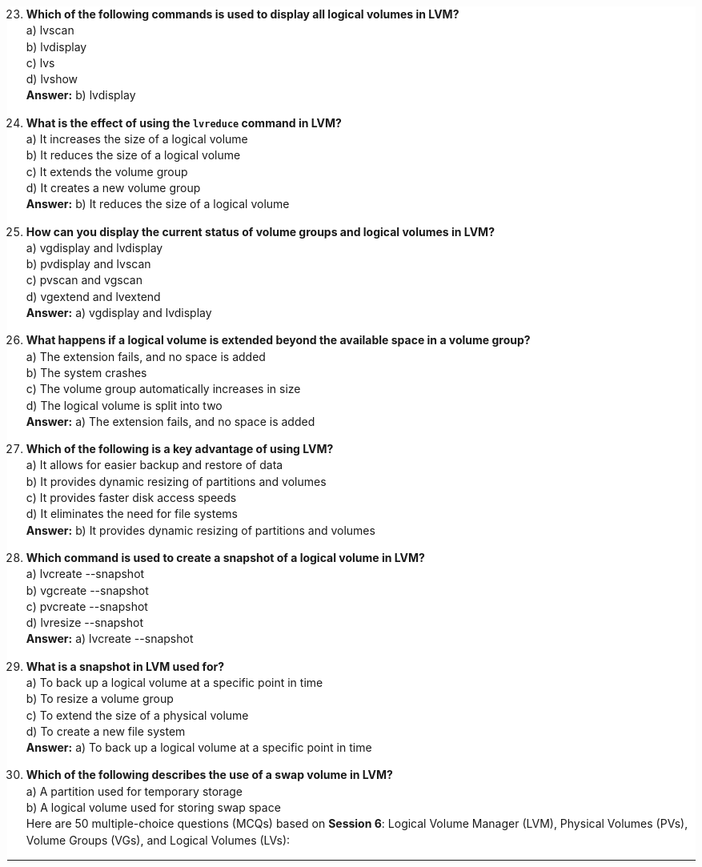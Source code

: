 23. **Which of the following commands is used to display all logical volumes in LVM?**  
    a) lvscan  
    b) lvdisplay  
    c) lvs  
    d) lvshow  
    **Answer:** b) lvdisplay  

24. **What is the effect of using the `lvreduce` command in LVM?**  
    a) It increases the size of a logical volume  
    b) It reduces the size of a logical volume  
    c) It extends the volume group  
    d) It creates a new volume group  
    **Answer:** b) It reduces the size of a logical volume  

25. **How can you display the current status of volume groups and logical volumes in LVM?**  
    a) vgdisplay and lvdisplay  
    b) pvdisplay and lvscan  
    c) pvscan and vgscan  
    d) vgextend and lvextend  
    **Answer:** a) vgdisplay and lvdisplay  

26. **What happens if a logical volume is extended beyond the available space in a volume group?**  
    a) The extension fails, and no space is added  
    b) The system crashes  
    c) The volume group automatically increases in size  
    d) The logical volume is split into two  
    **Answer:** a) The extension fails, and no space is added  

27. **Which of the following is a key advantage of using LVM?**  
    a) It allows for easier backup and restore of data  
    b) It provides dynamic resizing of partitions and volumes  
    c) It provides faster disk access speeds  
    d) It eliminates the need for file systems  
    **Answer:** b) It provides dynamic resizing of partitions and volumes  

28. **Which command is used to create a snapshot of a logical volume in LVM?**  
    a) lvcreate --snapshot  
    b) vgcreate --snapshot  
    c) pvcreate --snapshot  
    d) lvresize --snapshot  
    **Answer:** a) lvcreate --snapshot  

29. **What is a snapshot in LVM used for?**  
    a) To back up a logical volume at a specific point in time  
    b) To resize a volume group  
    c) To extend the size of a physical volume  
    d) To create a new file system  
    **Answer:** a) To back up a logical volume at a specific point in time  

30. **Which of the following describes the use of a swap volume in LVM?**  
    a) A partition used for temporary storage  
    b) A logical volume used for storing swap space  
   Here are 50 multiple-choice questions (MCQs) based on **Session 6**: Logical Volume Manager (LVM), Physical Volumes (PVs), Volume Groups (VGs), and Logical Volumes (LVs):

---